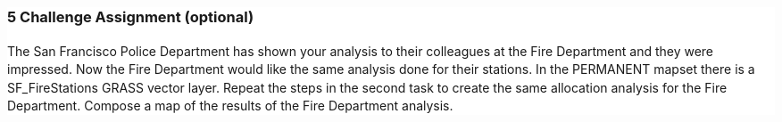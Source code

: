 ### 5 Challenge Assignment (optional)

The San Francisco Police Department has shown your analysis to their colleagues at the Fire Department and they were impressed. Now the Fire Department would like the same analysis done for their stations. In the PERMANENT mapset there is a SF_FireStations GRASS vector layer. Repeat the steps in the second task to create the same allocation analysis for the Fire Department. Compose a map of the results of the Fire Department analysis.
